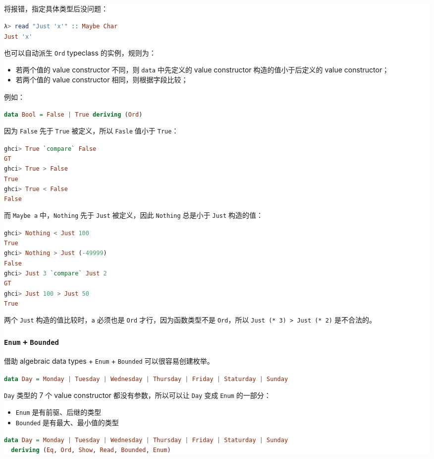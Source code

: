 将报错，指定具体类型后没问题：

```Haskell
λ> read "Just 'x'" :: Maybe Char
Just 'x'
```

也可以自动派生 `Ord` typeclass 的实例，规则为：

* 若两个值的 value constructor 不同，则 `data` 中先定义的 value constructor 构造的值小于后定义的 value constructor；
* 若两个值的 value constructor 相同，则根据字段比较；

例如：

```Haskell
data Bool = False | True deriving (Ord)
```

因为 `False` 先于 `True` 被定义，所以 `Fasle` 值小于 `True`：

```Haskell
ghci> True `compare` False  
GT  
ghci> True > False  
True  
ghci> True < False  
False
```

而 `Maybe a` 中，`Nothing` 先于 `Just` 被定义，因此 `Nothing` 总是小于 `Just` 构造的值：

```Haskell
ghci> Nothing < Just 100  
True  
ghci> Nothing > Just (-49999)  
False  
ghci> Just 3 `compare` Just 2  
GT  
ghci> Just 100 > Just 50  
True  
```

两个 `Just` 构造的值比较时，`a` 必须也是 `Ord` 才行，因为函数类型不是 `Ord`，所以 `Just (* 3) > Just (* 2)` 是不合法的。

### `Enum` + `Bounded`

借助 algebraic data types + `Enum` + `Bounded` 可以很容易创建枚举。

```Haskell
data Day = Monday | Tuesday | Wednesday | Thursday | Friday | Staturday | Sunday
```

`Day` 类型的 7 个 value constructor 都没有参数，所以可以让 `Day` 变成 `Enum` 的一部分：

* `Enum` 是有前驱、后继的类型
* `Bounded` 是有最大、最小值的类型

```Haskell
data Day = Monday | Tuesday | Wednesday | Thursday | Friday | Staturday | Sunday
  deriving (Eq, Ord, Show, Read, Bounded, Enum)
```
